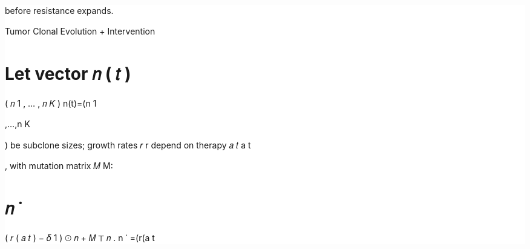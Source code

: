  before resistance expands.

Tumor Clonal Evolution + Intervention

Let vector 
𝑛
(
𝑡
)
=
(
𝑛
1
,
…
,
𝑛
𝐾
)
n(t)=(n
1
	​

,…,n
K
	​

) be subclone sizes; growth rates 
𝑟
r depend on therapy 
𝑎
𝑡
a
t
	​

, with mutation matrix 
𝑀
M:

𝑛
˙
=
(
𝑟
(
𝑎
𝑡
)
−
𝛿
1
)
⊙
𝑛
+
𝑀
⊤
𝑛
.
n
˙
=(r(a
t
	​
